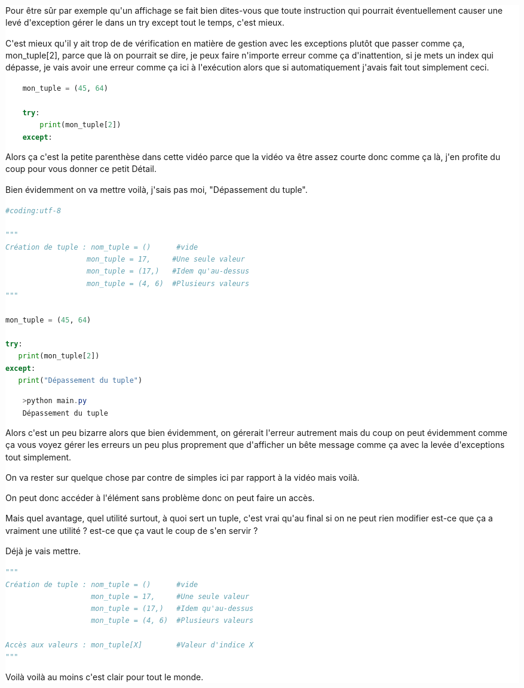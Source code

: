Pour être sûr par exemple qu'un affichage se fait bien dites-vous que toute instruction qui pourrait éventuellement causer une levé d'exception gérer le dans un try except tout le temps, c'est mieux.

C'est mieux qu'il y ait trop de de vérification en matière de gestion avec les exceptions plutôt que passer comme ça, mon_tuple[2], parce que là on pourrait se dire, je peux faire n'importe erreur comme ça d'inattention, si je mets un index qui dépasse, je vais avoir une erreur comme ça ici à l'exécution alors que si automatiquement j'avais fait tout simplement ceci.
```py
    mon_tuple = (45, 64)

    try:
        print(mon_tuple[2])
    except:
```
Alors ça c'est la petite parenthèse dans cette vidéo parce que la vidéo va être assez courte donc comme ça là, j'en profite du coup pour vous donner ce petit Détail.

Bien évidemment on va mettre voilà, j'sais pas moi, "Dépassement du tuple".
```py
#coding:utf-8

"""
Création de tuple : nom_tuple = ()      #vide
                   mon_tuple = 17,     #Une seule valeur
                   mon_tuple = (17,)   #Idem qu'au-dessus
                   mon_tuple = (4, 6)  #Plusieurs valeurs
"""

mon_tuple = (45, 64)

try:
   print(mon_tuple[2])
except:
   print("Dépassement du tuple")
```
```powershell
    >python main.py
    Dépassement du tuple
```
Alors c'est un peu bizarre alors que bien évidemment, on gérerait l'erreur autrement mais du coup on peut évidemment comme ça vous voyez gérer les erreurs un peu plus proprement que d'afficher un bête message comme ça avec la levée d'exceptions tout simplement.

On va rester sur quelque chose par contre de simples ici par rapport à la vidéo mais voilà.

On peut donc accéder à l'élément sans problème donc on peut faire un accès.

Mais quel avantage, quel utilité surtout, à quoi sert un tuple, c'est vrai qu'au final si on ne peut rien modifier est-ce que ça a vraiment une utilité ? est-ce que ça vaut le coup de s'en servir ?

Déjà je vais mettre.
```py
"""
Création de tuple : nom_tuple = ()      #vide
                    mon_tuple = 17,     #Une seule valeur
                    mon_tuple = (17,)   #Idem qu'au-dessus
                    mon_tuple = (4, 6)  #Plusieurs valeurs
                    
Accès aux valeurs : mon_tuple[X]        #Valeur d'indice X
"""
```
Voilà voilà au moins c'est clair pour tout le monde.
